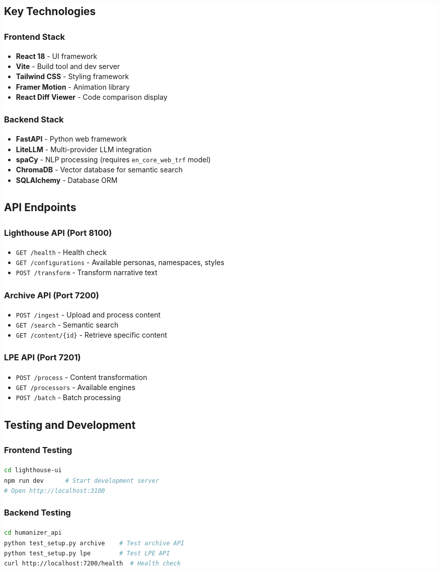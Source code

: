 ## Key Technologies

### Frontend Stack
- **React 18** - UI framework
- **Vite** - Build tool and dev server
- **Tailwind CSS** - Styling framework
- **Framer Motion** - Animation library
- **React Diff Viewer** - Code comparison display

### Backend Stack
- **FastAPI** - Python web framework
- **LiteLLM** - Multi-provider LLM integration
- **spaCy** - NLP processing (requires `en_core_web_trf` model)
- **ChromaDB** - Vector database for semantic search
- **SQLAlchemy** - Database ORM

## API Endpoints

### Lighthouse API (Port 8100)
- `GET /health` - Health check
- `GET /configurations` - Available personas, namespaces, styles
- `POST /transform` - Transform narrative text

### Archive API (Port 7200)
- `POST /ingest` - Upload and process content
- `GET /search` - Semantic search
- `GET /content/{id}` - Retrieve specific content

### LPE API (Port 7201)
- `POST /process` - Content transformation
- `GET /processors` - Available engines
- `POST /batch` - Batch processing

## Testing and Development

### Frontend Testing
```bash
cd lighthouse-ui
npm run dev      # Start development server
# Open http://localhost:3100
```

### Backend Testing
```bash
cd humanizer_api
python test_setup.py archive    # Test archive API
python test_setup.py lpe        # Test LPE API
curl http://localhost:7200/health  # Health check
```
